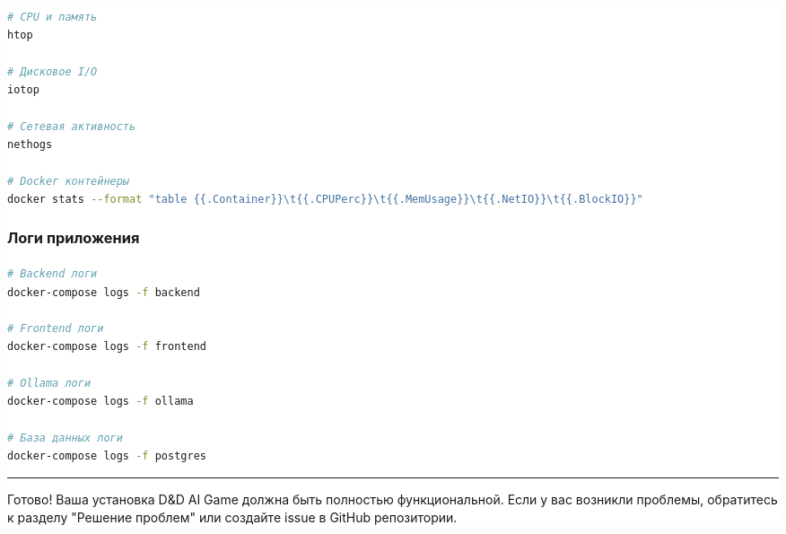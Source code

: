 ```bash
# CPU и память
htop

# Дисковое I/O
iotop

# Сетевая активность
nethogs

# Docker контейнеры
docker stats --format "table {{.Container}}\t{{.CPUPerc}}\t{{.MemUsage}}\t{{.NetIO}}\t{{.BlockIO}}"
```

### Логи приложения

```bash
# Backend логи
docker-compose logs -f backend

# Frontend логи
docker-compose logs -f frontend

# Ollama логи
docker-compose logs -f ollama

# База данных логи
docker-compose logs -f postgres
```

---

Готово! Ваша установка D&D AI Game должна быть полностью функциональной. Если у вас возникли проблемы, обратитесь к разделу "Решение проблем" или создайте issue в GitHub репозитории.